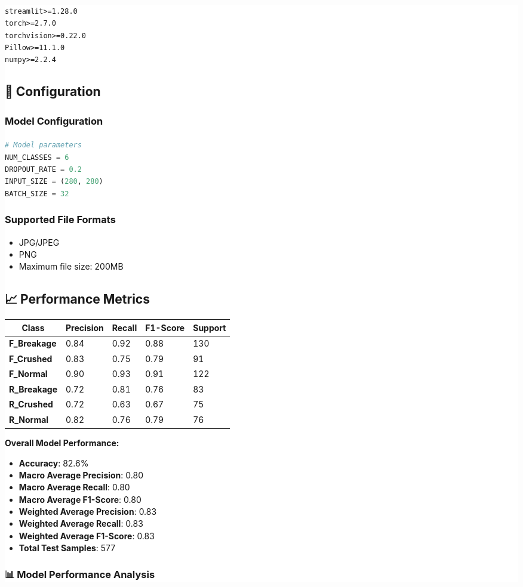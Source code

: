 ```txt
streamlit>=1.28.0
torch>=2.7.0
torchvision>=0.22.0
Pillow>=11.1.0
numpy>=2.2.4
```

## 🔧 Configuration

### Model Configuration
```python
# Model parameters
NUM_CLASSES = 6
DROPOUT_RATE = 0.2
INPUT_SIZE = (280, 280)
BATCH_SIZE = 32
```

### Supported File Formats
- JPG/JPEG
- PNG
- Maximum file size: 200MB

## 📈 Performance Metrics

| Class | Precision | Recall | F1-Score | Support |
|-------|-----------|--------|----------|---------|
| **F_Breakage** | 0.84 | 0.92 | 0.88 | 130 |
| **F_Crushed** | 0.83 | 0.75 | 0.79 | 91 |
| **F_Normal** | 0.90 | 0.93 | 0.91 | 122 |
| **R_Breakage** | 0.72 | 0.81 | 0.76 | 83 |
| **R_Crushed** | 0.72 | 0.63 | 0.67 | 75 |
| **R_Normal** | 0.82 | 0.76 | 0.79 | 76 |

**Overall Model Performance:**
- **Accuracy**: 82.6%
- **Macro Average Precision**: 0.80
- **Macro Average Recall**: 0.80
- **Macro Average F1-Score**: 0.80
- **Weighted Average Precision**: 0.83
- **Weighted Average Recall**: 0.83
- **Weighted Average F1-Score**: 0.83
- **Total Test Samples**: 577

### 📊 Model Performance Analysis
